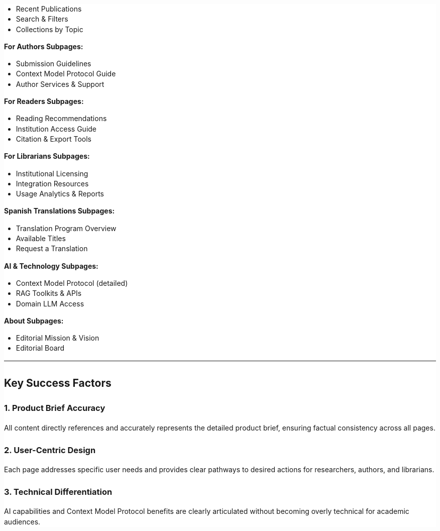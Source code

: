 - Recent Publications
- Search & Filters
- Collections by Topic

**For Authors Subpages:**

- Submission Guidelines
- Context Model Protocol Guide
- Author Services & Support

**For Readers Subpages:**

- Reading Recommendations
- Institution Access Guide
- Citation & Export Tools

**For Librarians Subpages:**

- Institutional Licensing
- Integration Resources
- Usage Analytics & Reports

**Spanish Translations Subpages:**

- Translation Program Overview
- Available Titles
- Request a Translation

**AI & Technology Subpages:**

- Context Model Protocol (detailed)
- RAG Toolkits & APIs
- Domain LLM Access

**About Subpages:**

- Editorial Mission & Vision
- Editorial Board

---

## Key Success Factors

### 1. Product Brief Accuracy

All content directly references and accurately represents the detailed product brief, ensuring factual consistency across all pages.

### 2. User-Centric Design

Each page addresses specific user needs and provides clear pathways to desired actions for researchers, authors, and librarians.

### 3. Technical Differentiation

AI capabilities and Context Model Protocol benefits are clearly articulated without becoming overly technical for academic audiences.
